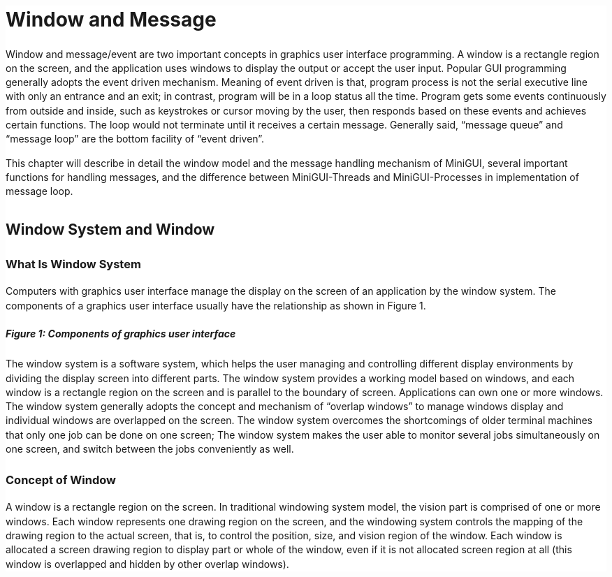 # Window and Message

Window and message/event are two important concepts in graphics user
interface programming. A window is a rectangle region on the screen, and
the application uses windows to display the output or accept the user
input. Popular GUI programming generally adopts the event driven mechanism.
Meaning of event driven is that, program process is not the serial
executive line with only an entrance and an exit; in contrast, program will
be in a loop status all the time. Program gets some events continuously
from outside and inside, such as keystrokes or cursor moving by the user,
then responds based on these events and achieves certain functions. The
loop would not terminate until it receives a certain message. Generally
said, “message queue” and “message loop” are the bottom facility of “event
driven”.

This chapter will describe in detail the window model and the message
handling mechanism of MiniGUI, several important functions for handling
messages, and the difference between MiniGUI-Threads and MiniGUI-Processes
in implementation of message loop.

## Window System and Window

### What Is Window System

Computers with graphics user interface manage the display on the screen of
an application by the window system. The components of a graphics user
interface usually have the relationship as shown in Figure 1.


##### Figure 1: Components of graphics user interface

The window system is a software system, which helps the user managing and
controlling different display environments by dividing the display screen
into different parts. The window system provides a working model based on
windows, and each window is a rectangle region on the screen and is
parallel to the boundary of screen. Applications can own one or more
windows. The window system generally adopts the concept and mechanism of
“overlap windows” to manage windows display and individual windows are
overlapped on the screen. The window system overcomes the shortcomings of
older terminal machines that only one job can be done on one screen; The
window system makes the user able to monitor several jobs simultaneously on
one screen, and switch between the jobs conveniently as well.

### Concept of Window

A window is a rectangle region on the screen. In traditional windowing
system model, the vision part is comprised of one or more windows. Each
window represents one drawing region on the screen, and the windowing
system controls the mapping of the drawing region to the actual screen,
that is, to control the position, size, and vision region of the window.
Each window is allocated a screen drawing region to display part or whole
of the window, even if it is not allocated screen region at all (this
window is overlapped and hidden by other overlap windows).
